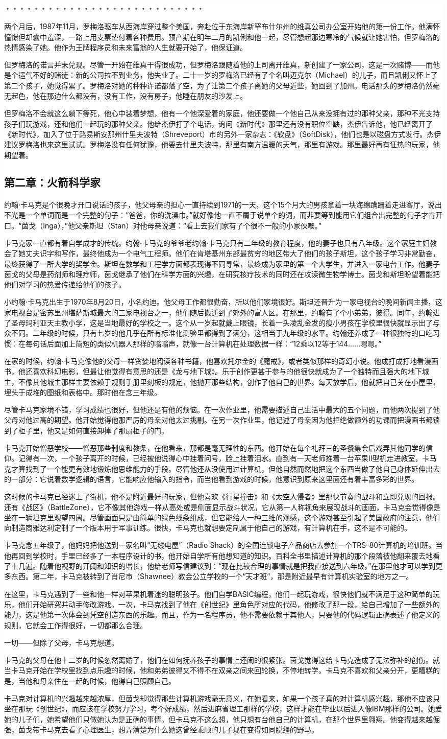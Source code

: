 ﹡﹡﹡﹡﹡﹡﹡﹡﹡﹡﹡﹡﹡﹡﹡﹡﹡﹡﹡﹡﹡﹡﹡﹡﹡﹡﹡﹡ 

两个月后，1987年11月，罗梅洛驱车从西海岸穿过整个美国，奔赴位于东海岸新罕布什尔州的维真公司办公室开始他的第一份工作。他满怀憧憬但却囊中羞涩，一路上用支票垫付着各种费用。预产期在明年二月的凯俐和他一起，尽管想起那边寒冷的气候就让她害怕，但罗梅洛的热情感染了她。他作为王牌程序员和未来富翁的人生就要开始了，他保证道。 

但罗梅洛的诺言并未兑现。尽管一开始在维真干得很成功，但罗梅洛跟随着他的上司离开维真，新创建了一家公司，这是一次赌博——而他是个运气不好的赌徒：新的公司拉不到业务，他失业了。二十一岁的罗梅洛已经有了个名叫迈克尔（Michael）的儿子，而且凯俐又怀上了第二个孩子，她觉得累了。罗梅洛对她的种种许诺都落了空，为了让第二个孩子离她的父母近些，她回到了加州。电话那头的罗梅洛仍然毫无起色，他在那边什么都没有，没有工作，没有房子，他睡在朋友的沙发上。 

但罗梅洛不会就这么躺下等死，他心中装着梦想，他有一个他深爱着的家庭，他还要做一个他自己从来没拥有过的那种父亲，那种不光支持孩子们玩游戏，还和他们一起玩的那种父亲。他给杰伊打了个电话，询问《新时代》那里还有没有职位空缺，杰伊告诉他，他已经离开了《新时代》，加入了位于路易斯安那州什里夫波特（Shreveport）市的另外一家杂志：《软盘》（SoftDisk），他们也是以磁盘方式发行。杰伊建议罗梅洛也来这里试试。罗梅洛没有任何犹豫，他要去什里夫波特，那里有南方温暖的天气，那里有游戏。那里最好再有狂热的玩家，他期望着。

## 第二章：火箭科学家

约翰·卡马克是个很晚才开口说话的孩子，他父母亲的担心一直持续到1971的一天，这个15个月大的男孩拿着一块海绵蹒跚着走进客厅，说出不光是一个单词而是一个完整的句子：“爸爸，你的洗澡巾。”就好像他一直不屑于说单个的词，而非要等到能用它们组合出完整的句子才肯开口。“茵戈（Inga），”他父亲斯坦（Stan）对他母亲说道：“看上去我们家有了个很不一般的小家伙噢。” 

卡马克家一直都有着自学成才的传统。约翰·卡马克的爷爷老约翰·卡马克只有二年级的教育程度，他的妻子也只有八年级。这个家庭主妇教会了她丈夫识字和写作，最终他成为一个电气工程师。他们在肯塔基州东部最贫穷的地区带大了他们的孩子斯坦，这个孩子学习非常勤奋，最终获得了一所大学的奖学金。斯坦在数学和工程学方面都表现得不同寻常，最终成为家里的第一个大学生，并进入一家电台工作。他妻子茵戈的父母是药剂师和理疗师，茵戈继承了他们在科学方面的兴趣，在研究核疗技术的同时还在攻读微生物学博士。茵戈和斯坦盼望着能把他们对学习的热爱传递给他们的孩子。 

小约翰·卡马克出生于1970年8月20日，小名约迪。他父母工作都很勤奋，所以他们家境很好。斯坦还晋升为一家电视台的晚间新闻主播，这家电视台是密苏里州堪萨斯城最大的三家电视台之一，他们随后搬迁到了郊外的富人区。在那里，约翰有了个小弟弟，彼得。同年，约翰进了圣母玛利亚天主教小学，这是当地最好的学校之一。这个从一岁起就戴上眼镜，长着一头凌乱金发的瘦小男孩在学校里很快就显示出了与众不同。二年级的时候，只有七岁的他几乎在所有标准化测验里都得到了满分，这相当于九年级的水平。约翰还养成了一种很独特的口吃习惯：在每句话后面加上简短的类似机器人那样的嗡嗡声，就像一台计算机在处理数据一样：“12乘以12等于144……嗯嗯。” 

在家的时候，约翰·卡马克像他的父母一样贪婪地阅读各种书籍，他喜欢托尔金的《魔戒》，或者类似那样的奇幻小说。他成打成打地看漫画书，他还喜欢科幻电影，但最让他觉得有意思的还是《龙与地下城》。乐于创作更甚于参与的他很快就成为了一个独特而且强大的地下城主，不像其他城主那样主要依赖于规则手册里刻板的规定，他抛开那些结构，创作了他自己的世界。每天放学后，他就把自己关在小屋里，埋头于成堆的图纸和表格中。那时他在念三年级。 

尽管卡马克家境不错，学习成绩也很好，但他还是有他的烦恼。在一次作业里，他需要描述自己生活中最大的五个问题，而他两次提到了他父母对他过高的期望。他开始觉得他那严厉的母亲对他太过挑剔。在另一次作业里，他记述了母亲因为他拒绝做额外的功课而把漫画书都锁到了柜子里，他又是如何直接卸掉了那扇柜子的门。 

卡马克开始憎恶学校——憎恶那些制度和教条，在他看来，那都是毫无理性的东西。他开始在每个礼拜三的圣餐集会后戏弄其他同学的信仰。记得有一次，一个孩子离开的时候，已经被他说得心中挂着问号，脸上挂着泪水。直到有一天老师推着一台苹果II型机走进教室，卡马克才算找到了一个能更有效地锻炼他思维能力的手段。尽管他还从没使用过计算机，但他自然而然地把这个东西当做了他自己身体延伸出去的一部分：它说着数学逻辑的语言，它能响应他输入的指令，而当他看到游戏的时候，他意识到原来这里面还有着丰富多彩的世界。 

这时候的卡马克已经迷上了街机，他不是附近最好的玩家，但他喜欢《行星撞击》和《太空入侵者》里那快节奏的战斗和立即兑现的回报。还有《战区》（BattleZone），它不像其他游戏一样从高处或是侧面显示战斗状况，它从第一人称视角来展现战斗的画面，卡马克会觉得像是坐在一辆坦克里观望四周。尽管画面只是由简单的绿色线条组成，但它能给人一种三维的观感，这个游戏甚至引起了美国政府的注意，他们向制造商雅达利定制了一个版本用于军事训练。很快，卡马克也就想要定制属于他自己的游戏，有计算机在手，这不是不可能的。 

卡马克念五年级了，他妈妈把他送到一家名叫“无线电屋”（Radio Shack）的全国连锁电子产品商店去参加一个TRS-80计算机的培训班。当他再回到学校时，手里已经多了一本程序设计的书，他开始自学所有他想知道的知识。百科全书里描述计算机的那个段落被他翻来覆去地看了十几遍。随着他视野的开阔和知识的增长，他给老师写信建议到：“现在比较合理的事情就是把我直接送到六年级。”在那里他才可以学到更多东西。第二年，卡马克被转到了肖尼市（Shawnee）教会公立学校的一个“天才班”，那是附近最早有计算机实验室的地方之一。 

在这里，卡马克遇到了一些和他一样对苹果机着迷的聪明孩子。他们自学BASIC编程，他们一起玩游戏，很快他们就不满足于这种简单的玩乐，他们开始研究并动手修改游戏。一次，卡马克找到了他在《创世纪》里角色所对应的代码，他修改了那一段，给自己增加了一些额外的能力，这是他第一次体会到凭空创造东西的乐趣。而且，作为一名程序员，他不需要依赖于其他人，只要他的代码逻辑正确表述了他定义的规则，它就会工作得很好，一切都那么合理。 

一切——但除了父母，卡马克想道。 

卡马克的父母在他十二岁的时候忽然离婚了，他们在如何抚养孩子的事情上还闹的很紧张。茵戈觉得这给卡马克造成了无法弥补的创伤。就当卡马克开始在学校里找到点乐趣的时候，他和弟弟彼得又不得不在双亲之间来回轮换，不停地转学。卡马克不喜欢和父亲分开，更糟糕的是，当他和母亲住在一起的时候，他得自己照顾自己。 

卡马克对计算机的兴趣越来越浓厚，但茵戈却觉得那些计算机游戏毫无意义，在她看来，如果一个孩子真的对计算机感兴趣，那他不应该只坐在那玩《创世纪》，而应该在学校努力学习，考个好成绩，然后进麻省理工那样的学校，这样才能在毕业以后进入像IBM那样的公司。她爱她的儿子们，她希望他们只做她认为是正确的事情。但卡马克不这么想，他只想有台他自己的计算机，在那个世界里翱翔。他变得越来越倔强，茵戈带卡马克去看了心理医生，想弄清楚为什么她这曾经乖顺的儿子现在变得如同脱缰的野马。 
